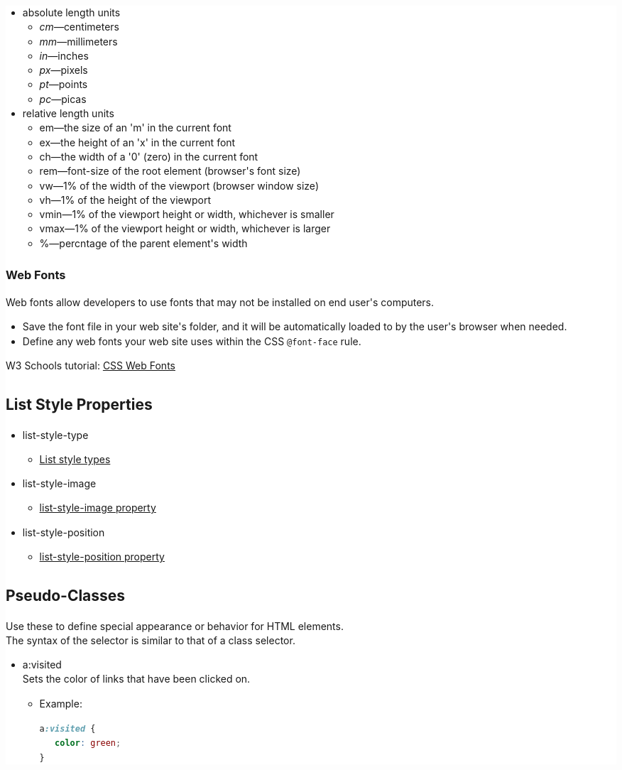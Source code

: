   - absolute length units
    - *cm*&mdash;centimeters
    - *mm*&mdash;millimeters
    - *in*&mdash;inches
    - *px*&mdash;pixels
    - *pt*&mdash;points
    - *pc*&mdash;picas
  - relative length units
    - em&mdash;the size of an 'm' in the current font
    - ex&mdash;the height of an 'x' in the current font
    - ch&mdash;the width of a '0' (zero) in the current font
    - rem&mdash;font-size of the root element (browser's font size)
    - vw&mdash;1% of the width of the viewport (browser window size)
    - vh&mdash;1% of the height of the viewport
    - vmin&mdash;1% of the viewport height or width, whichever is smaller
    - vmax&mdash;1% of the viewport height or width, whichever is larger
    - %&mdash;percntage of the parent element's width

### Web Fonts

Web fonts allow developers to use fonts that may not be installed on end user's computers.

- Save the font file in your web site's folder, and it will be automatically loaded to by the user's browser when needed.
- Define any web fonts your web site uses within the CSS `@font-face` rule.

W3 Schools tutorial: [CSS Web Fonts](https://www.w3schools.com/css/css3_fonts.asp)



## List Style Properties

- list-style-type
  
  - [List style types](https://www.w3schools.com/CSSref/pr_list-style-type.asp)
- list-style-image
  
  - [list-style-image property](https://www.w3schools.com/cssref/pr_list-style-image.asp)
- list-style-position
  
  - [list-style-position property](https://www.w3schools.com/cssref/pr_list-style-position.asp)
  
    

## Pseudo-Classes

Use these to define special appearance or behavior for HTML elements.  
The syntax of the selector is similar to that of a class selector.

- a:visited  
  Sets the color of links that have been clicked on.
  
  - Example: 
  
    ```css
    a:visited {
       color: green;
    }
    ```
  